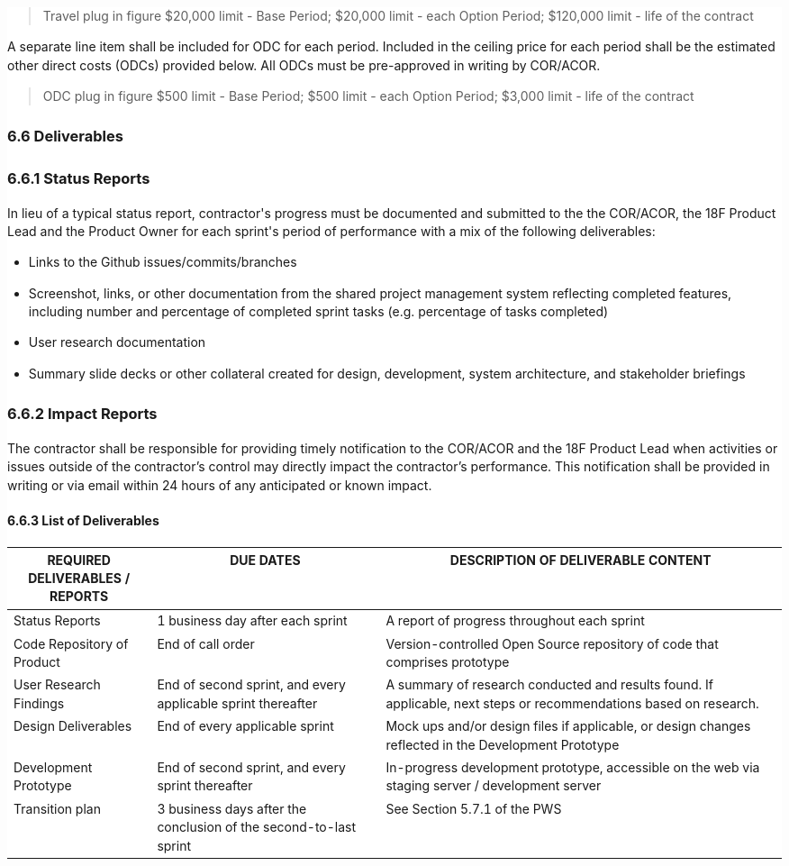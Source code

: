 > Travel plug in figure \$20,000 limit - Base Period; \$20,000 limit -
> each Option Period; \$120,000 limit - life of the contract

A separate line item shall be included for ODC for each period. Included
in the ceiling price for each period shall be the estimated other direct
costs (ODCs) provided below. All ODCs must be pre-approved in writing by
COR/ACOR.

> ODC plug in figure \$500 limit - Base Period; \$500 limit - each
> Option Period; \$3,000 limit - life of the contract

### 6.6 Deliverables

### 6.6.1 Status Reports

In lieu of a typical status report, contractor's progress must be
documented and submitted to the the COR/ACOR, the 18F Product Lead and
the Product Owner for each sprint's period of performance with a mix of
the following deliverables:

-   Links to the Github issues/commits/branches

-   Screenshot, links, or other documentation from the shared project
    management system reflecting completed features, including number
    and percentage of completed sprint tasks (e.g. percentage of
    tasks completed)

-   User research documentation

-   Summary slide decks or other collateral created for design,
    development, system architecture, and stakeholder briefings

### 6.6.2 Impact Reports

The contractor shall be responsible for providing timely notification to
the COR/ACOR and the 18F Product Lead when activities or issues outside
of the contractor’s control may directly impact the contractor’s
performance. This notification shall be provided in writing or via email
within 24 hours of any anticipated or known impact.

#### 6.6.3 **List of Deliverables**

  **REQUIRED DELIVERABLES / REPORTS** | **DUE DATES** | **DESCRIPTION OF DELIVERABLE CONTENT**
  ------------ | --------------- | --------------------
  Status Reports  | 1 business day after each sprint | A report of progress throughout each sprint
  Code Repository of Product | End of call order | Version-controlled Open Source repository of code that comprises prototype
  User Research Findings |  End of second sprint, and every applicable sprint thereafter | A summary of research conducted and results found. If applicable, next steps or recommendations based on research.
  Design Deliverables | End of every applicable sprint|  Mock ups and/or design files if applicable, or design changes reflected in the Development Prototype
  Development Prototype| End of second sprint, and every sprint thereafter | In-progress development prototype, accessible on the web via staging server / development server
  Transition plan | 3 business days after the conclusion of the second-to-last sprint |  See Section 5.7.1 of the PWS
